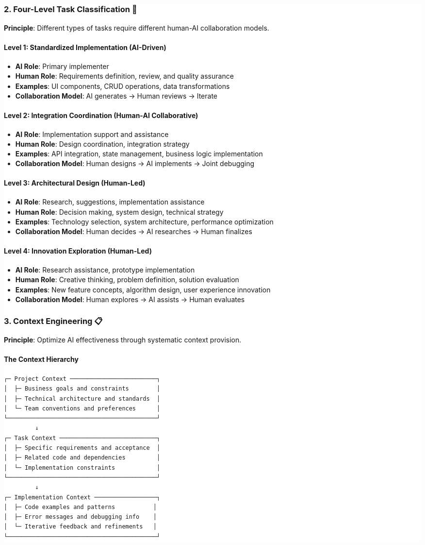 ### 2. Four-Level Task Classification 🤖

**Principle**: Different types of tasks require different human-AI collaboration models.

#### Level 1: Standardized Implementation (AI-Driven)
- **AI Role**: Primary implementer
- **Human Role**: Requirements definition, review, and quality assurance
- **Examples**: UI components, CRUD operations, data transformations
- **Collaboration Model**: AI generates → Human reviews → Iterate

#### Level 2: Integration Coordination (Human-AI Collaborative) 
- **AI Role**: Implementation support and assistance
- **Human Role**: Design coordination, integration strategy
- **Examples**: API integration, state management, business logic implementation
- **Collaboration Model**: Human designs → AI implements → Joint debugging

#### Level 3: Architectural Design (Human-Led)
- **AI Role**: Research, suggestions, implementation assistance
- **Human Role**: Decision making, system design, technical strategy
- **Examples**: Technology selection, system architecture, performance optimization
- **Collaboration Model**: Human decides → AI researches → Human finalizes

#### Level 4: Innovation Exploration (Human-Led)
- **AI Role**: Research assistance, prototype implementation  
- **Human Role**: Creative thinking, problem definition, solution evaluation
- **Examples**: New feature concepts, algorithm design, user experience innovation
- **Collaboration Model**: Human explores → AI assists → Human evaluates

### 3. Context Engineering 📋

**Principle**: Optimize AI effectiveness through systematic context provision.

#### The Context Hierarchy
```
┌─ Project Context ─────────────────────────┐
│  ├─ Business goals and constraints        │
│  ├─ Technical architecture and standards  │
│  └─ Team conventions and preferences      │
└───────────────────────────────────────────┘
         ↓
┌─ Task Context ────────────────────────────┐
│  ├─ Specific requirements and acceptance  │
│  ├─ Related code and dependencies         │
│  └─ Implementation constraints            │
└───────────────────────────────────────────┘
         ↓
┌─ Implementation Context ──────────────────┐
│  ├─ Code examples and patterns           │
│  ├─ Error messages and debugging info    │
│  └─ Iterative feedback and refinements   │
└───────────────────────────────────────────┘
```
